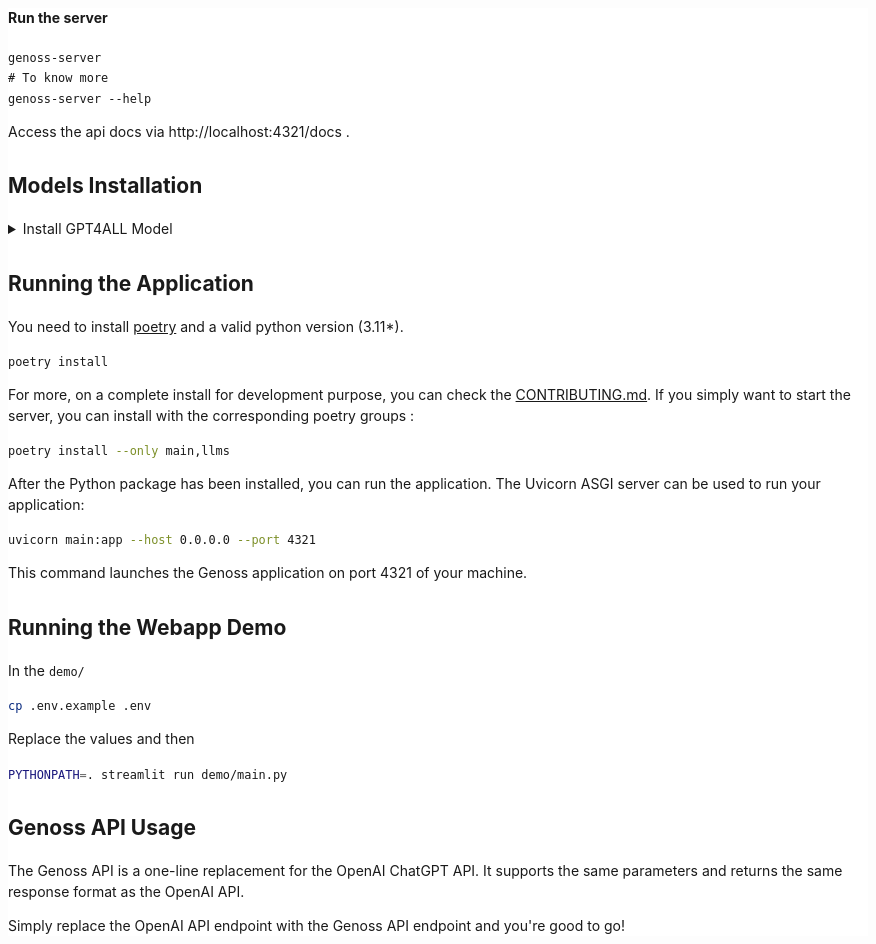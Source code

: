 #### Run the server

```shell
genoss-server
# To know more
genoss-server --help
```

Access the api docs via http://localhost:4321/docs .

## Models Installation

<details><summary>Install GPT4ALL Model</summary></details>

## Running the Application
You need to install [poetry](https://python-poetry.org/docs/) and a valid python version (3.11*).
```bash
poetry install
```
For more, on a complete install for development purpose, you can check the [CONTRIBUTING.md](CONTRIBUTING.md).
If you simply want to start the server, you can install with the corresponding poetry groups :
```bash
poetry install --only main,llms
```

After the Python package has been installed, you can run the application. The Uvicorn ASGI server can be used to run your application:

```bash
uvicorn main:app --host 0.0.0.0 --port 4321
```

This command launches the Genoss application on port 4321 of your machine.

## Running the Webapp Demo

In the `demo/`

```bash
cp .env.example .env
```

Replace the values and then

```bash
PYTHONPATH=. streamlit run demo/main.py
```

## Genoss API Usage

The Genoss API is a one-line replacement for the OpenAI ChatGPT API. It supports the same parameters and returns the same response format as the OpenAI API.

Simply replace the OpenAI API endpoint with the Genoss API endpoint and you're good to go!

